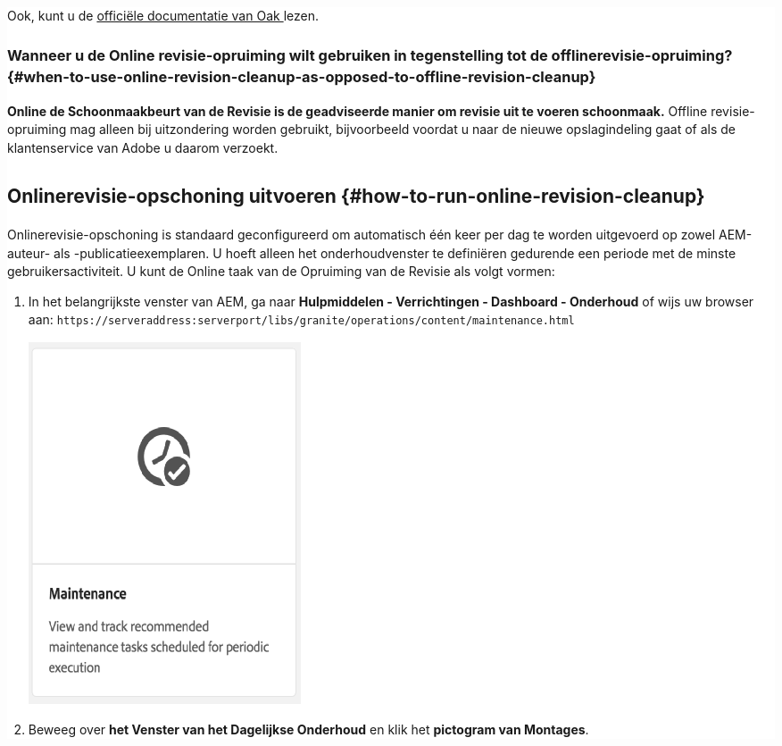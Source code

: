 Ook, kunt u de [ officiële documentatie van Oak ](https://jackrabbit.apache.org/oak/docs/nodestore/segment/overview.html) lezen.

### Wanneer u de Online revisie-opruiming wilt gebruiken in tegenstelling tot de offlinerevisie-opruiming? {#when-to-use-online-revision-cleanup-as-opposed-to-offline-revision-cleanup}

**Online de Schoonmaakbeurt van de Revisie is de geadviseerde manier om revisie uit te voeren schoonmaak.** Offline revisie-opruiming mag alleen bij uitzondering worden gebruikt, bijvoorbeeld voordat u naar de nieuwe opslagindeling gaat of als de klantenservice van Adobe u daarom verzoekt.

## Onlinerevisie-opschoning uitvoeren {#how-to-run-online-revision-cleanup}

Onlinerevisie-opschoning is standaard geconfigureerd om automatisch één keer per dag te worden uitgevoerd op zowel AEM-auteur- als -publicatieexemplaren. U hoeft alleen het onderhoudvenster te definiëren gedurende een periode met de minste gebruikersactiviteit. U kunt de Online taak van de Opruiming van de Revisie als volgt vormen:

1. In het belangrijkste venster van AEM, ga naar **Hulpmiddelen - Verrichtingen - Dashboard - Onderhoud** of wijs uw browser aan: `https://serveraddress:serverport/libs/granite/operations/content/maintenance.html`

   ![ chlimage_1-90 ](assets/chlimage_1-90.png)

1. Beweeg over **het Venster van het Dagelijkse Onderhoud** en klik het **pictogram van Montages**.
